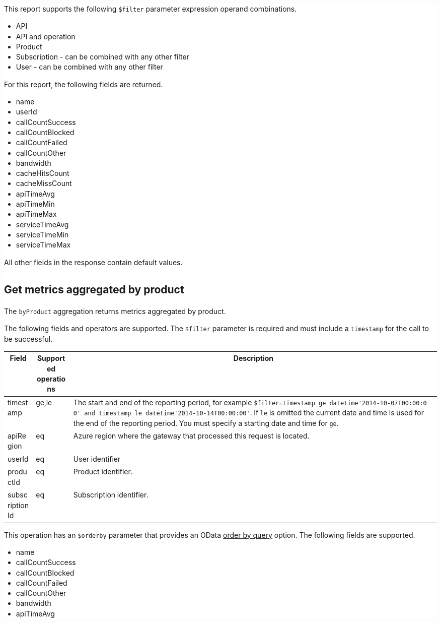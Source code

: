 This report supports the following `$filter` parameter expression operand combinations.  
  
-   API  
-   API and operation  
-   Product  
-   Subscription - can be combined with any other filter  
-   User - can be combined with any other filter  
  
For this report, the following fields are returned.  
   
-   name  
-   userId  
-   callCountSuccess  
-   callCountBlocked  
-   callCountFailed  
-   callCountOther  
-   bandwidth  
-   cacheHitsCount  
-   cacheMissCount  
-   apiTimeAvg  
-   apiTimeMin  
-   apiTimeMax  
-   serviceTimeAvg  
-   serviceTimeMin  
-   serviceTimeMax  
   
All other fields in the response contain default values.  
  
##  <a name="ReportByProduct"></a> Get metrics aggregated by product  
The `byProduct` aggregation returns metrics aggregated by product.  
  
The following fields and operators are supported. The `$filter` parameter is required and must include a `timestamp` for the call to be successful.

| Field          | Supported operations | Description                                                                                                                                                                                                                                                                                               |
|----------------|----------------------|-----------------------------------------------------------------------------------------------------------------------------------------------------------------------------------------------------------------------------------------------------------------------------------------------------------|
| timestamp      | ge,le                | The start and end of the reporting period, for example `$filter=timestamp ge datetime'2014-10-07T00:00:00' and timestamp le datetime'2014-10-14T00:00:00'`. If `le` is omitted the current date and time is used for the end of the reporting period. You must specify a starting date and time for `ge`. |
| apiRegion      | eq                   | Azure region where the gateway that processed this request is located.                                                                                                                                                                                                                                    |
| userId         | eq                   | User identifier                                                                                                                                                                                                                                                                                           |
| productId      | eq                   | Product identifier.                                                                                                                                                                                                                                                                                       |
| subscriptionId | eq                   | Subscription identifier.                                                                                                                                                                                                                                                                                  |

This operation has an `$orderby` parameter that provides an OData [order by query](http://docs.oasis-open.org/odata/odata/v4.0/os/part2-url-conventions/odata-v4.0-os-part2-url-conventions.html#_Toc372793862) option. The following fields are supported.

-   name
-   callCountSuccess
-   callCountBlocked
-   callCountFailed
-   callCountOther
-   bandwidth
-   apiTimeAvg
  